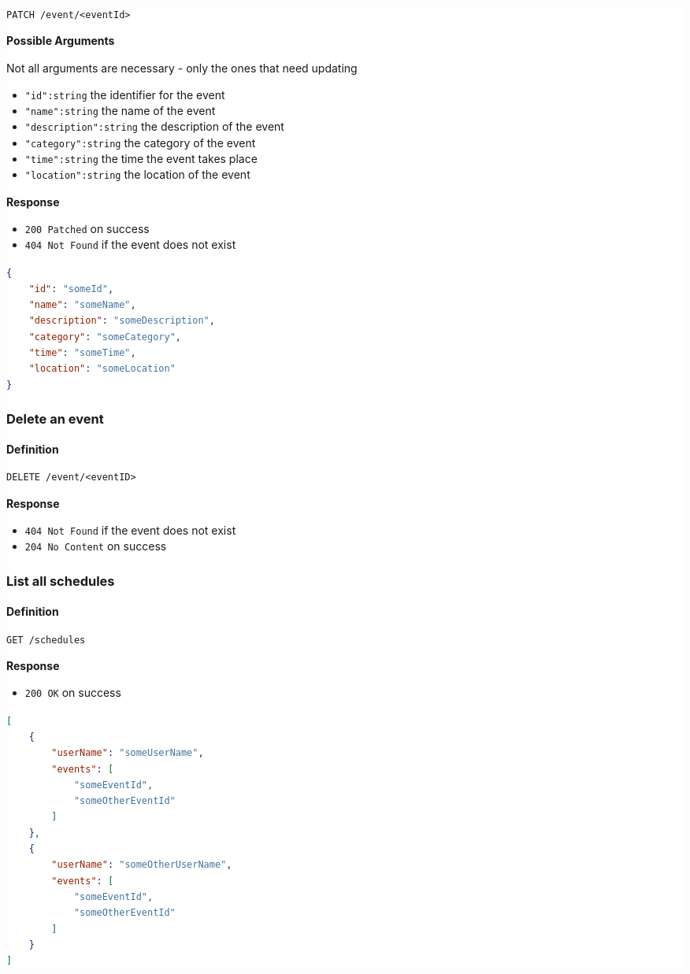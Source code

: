 `PATCH /event/<eventId>`

**Possible Arguments**

Not all arguments are necessary - only the ones that need updating

- `"id":string` the identifier for the event
- `"name":string` the name of the event
- `"description":string` the description of the event
- `"category":string` the category of the event
- `"time":string` the time the event takes place
- `"location":string` the location of the event

**Response**

- `200 Patched` on success
- `404 Not Found` if the event does not exist

```json
{
    "id": "someId",
    "name": "someName",
    "description": "someDescription",
    "category": "someCategory",
    "time": "someTime",
    "location": "someLocation"
}
```

### Delete an event

**Definition**

`DELETE /event/<eventID>`

**Response**

- `404 Not Found` if the event does not exist
- `204 No Content` on success

### List all schedules

**Definition**

`GET /schedules`

**Response**

- `200 OK` on success

```json
[
    {
        "userName": "someUserName",
        "events": [
            "someEventId",
            "someOtherEventId"
        ]
    },
    {
        "userName": "someOtherUserName",
        "events": [
            "someEventId",
            "someOtherEventId"
        ]
    }
]
```
